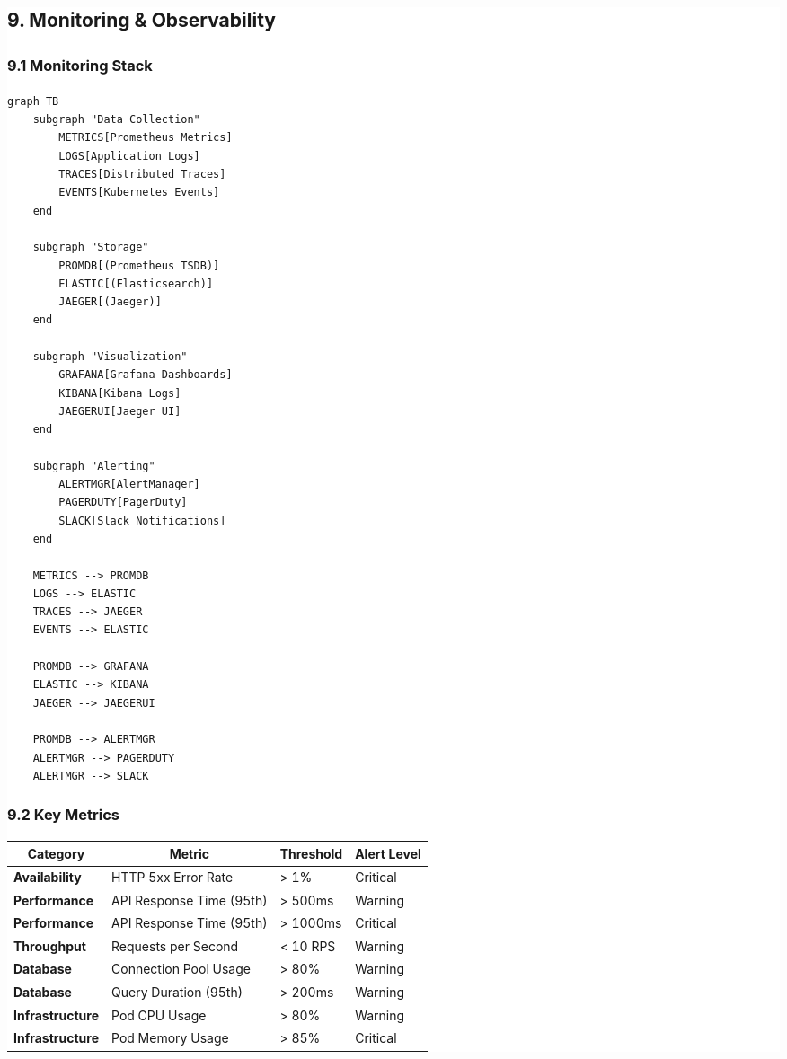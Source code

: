 ## 9. Monitoring & Observability

### 9.1 Monitoring Stack

```mermaid
graph TB
    subgraph "Data Collection"
        METRICS[Prometheus Metrics]
        LOGS[Application Logs]
        TRACES[Distributed Traces]
        EVENTS[Kubernetes Events]
    end
    
    subgraph "Storage"
        PROMDB[(Prometheus TSDB)]
        ELASTIC[(Elasticsearch)]
        JAEGER[(Jaeger)]
    end
    
    subgraph "Visualization"
        GRAFANA[Grafana Dashboards]
        KIBANA[Kibana Logs]
        JAEGERUI[Jaeger UI]
    end
    
    subgraph "Alerting"
        ALERTMGR[AlertManager]
        PAGERDUTY[PagerDuty]
        SLACK[Slack Notifications]
    end
    
    METRICS --> PROMDB
    LOGS --> ELASTIC
    TRACES --> JAEGER
    EVENTS --> ELASTIC
    
    PROMDB --> GRAFANA
    ELASTIC --> KIBANA
    JAEGER --> JAEGERUI
    
    PROMDB --> ALERTMGR
    ALERTMGR --> PAGERDUTY
    ALERTMGR --> SLACK
```

### 9.2 Key Metrics

| Category | Metric | Threshold | Alert Level |
|----------|--------|-----------|-------------|
| **Availability** | HTTP 5xx Error Rate | > 1% | Critical |
| **Performance** | API Response Time (95th) | > 500ms | Warning |
| **Performance** | API Response Time (95th) | > 1000ms | Critical |
| **Throughput** | Requests per Second | < 10 RPS | Warning |
| **Database** | Connection Pool Usage | > 80% | Warning |
| **Database** | Query Duration (95th) | > 200ms | Warning |
| **Infrastructure** | Pod CPU Usage | > 80% | Warning |
| **Infrastructure** | Pod Memory Usage | > 85% | Critical |